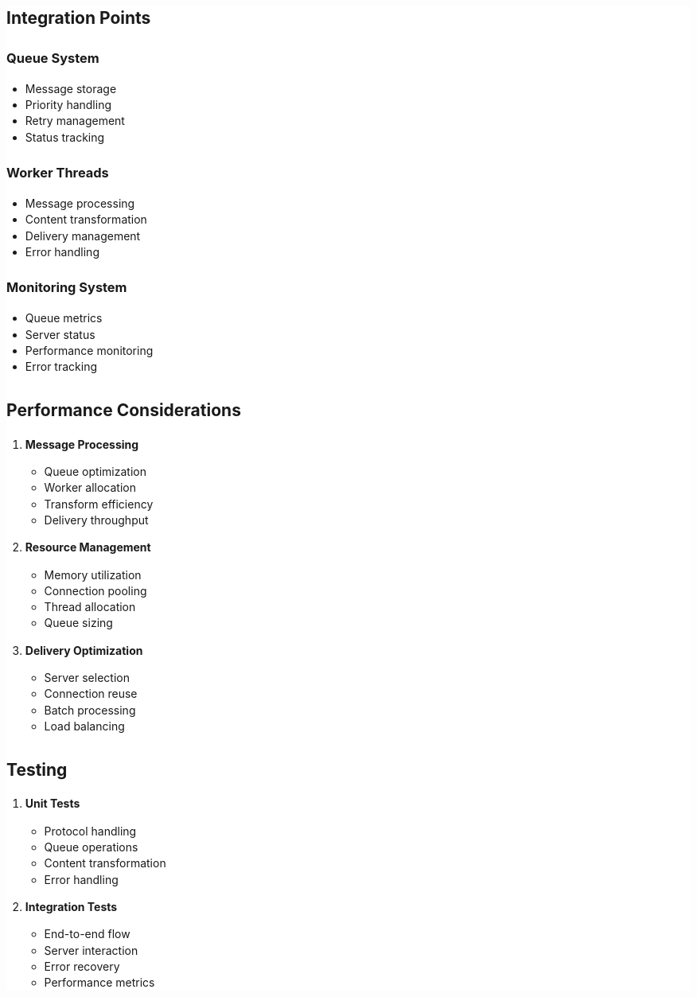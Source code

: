 ## Integration Points

### Queue System

- Message storage
- Priority handling
- Retry management
- Status tracking

### Worker Threads

- Message processing
- Content transformation
- Delivery management
- Error handling

### Monitoring System

- Queue metrics
- Server status
- Performance monitoring
- Error tracking

## Performance Considerations

1. **Message Processing**
   - Queue optimization
   - Worker allocation
   - Transform efficiency
   - Delivery throughput

2. **Resource Management**
   - Memory utilization
   - Connection pooling
   - Thread allocation
   - Queue sizing

3. **Delivery Optimization**
   - Server selection
   - Connection reuse
   - Batch processing
   - Load balancing

## Testing

1. **Unit Tests**
   - Protocol handling
   - Queue operations
   - Content transformation
   - Error handling

2. **Integration Tests**
   - End-to-end flow
   - Server interaction
   - Error recovery
   - Performance metrics
